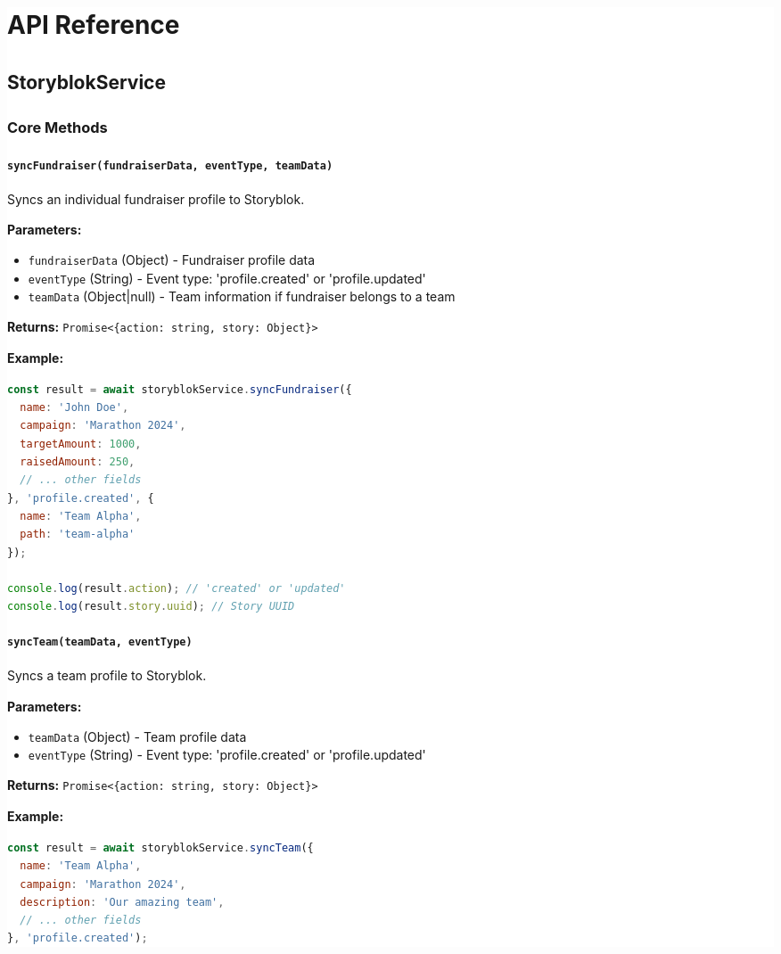 # API Reference

## StoryblokService

### Core Methods

#### `syncFundraiser(fundraiserData, eventType, teamData)`

Syncs an individual fundraiser profile to Storyblok.

**Parameters:**
- `fundraiserData` (Object) - Fundraiser profile data
- `eventType` (String) - Event type: 'profile.created' or 'profile.updated'  
- `teamData` (Object|null) - Team information if fundraiser belongs to a team

**Returns:** `Promise<{action: string, story: Object}>`

**Example:**
```javascript
const result = await storyblokService.syncFundraiser({
  name: 'John Doe',
  campaign: 'Marathon 2024',
  targetAmount: 1000,
  raisedAmount: 250,
  // ... other fields
}, 'profile.created', {
  name: 'Team Alpha',
  path: 'team-alpha'
});

console.log(result.action); // 'created' or 'updated'
console.log(result.story.uuid); // Story UUID
```

#### `syncTeam(teamData, eventType)`

Syncs a team profile to Storyblok.

**Parameters:**
- `teamData` (Object) - Team profile data
- `eventType` (String) - Event type: 'profile.created' or 'profile.updated'

**Returns:** `Promise<{action: string, story: Object}>`

**Example:**
```javascript
const result = await storyblokService.syncTeam({
  name: 'Team Alpha',
  campaign: 'Marathon 2024',
  description: 'Our amazing team',
  // ... other fields
}, 'profile.created');
```
